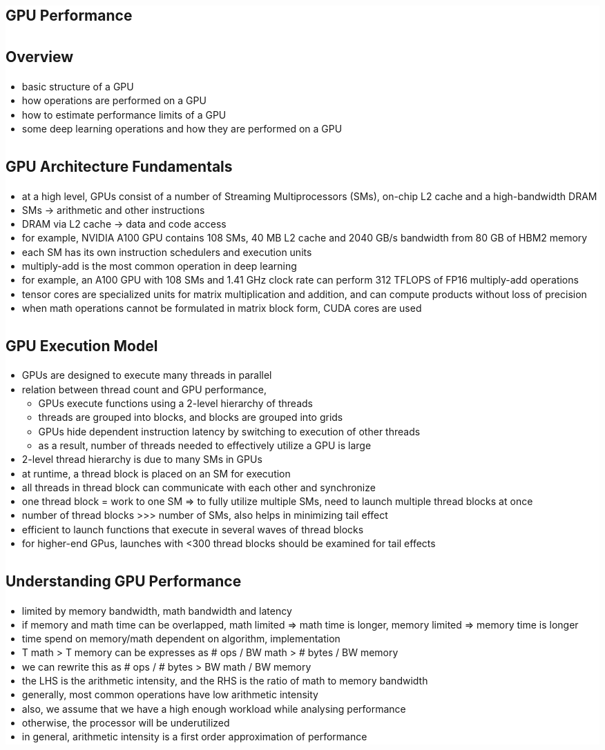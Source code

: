 ## GPU Performance

## Overview

- basic structure of a GPU
- how operations are performed on a GPU
- how to estimate performance limits of a GPU
- some deep learning operations and how they are performed on a GPU

## GPU Architecture Fundamentals

- at a high level, GPUs consist of a number of Streaming Multiprocessors (SMs), on-chip L2 cache and a high-bandwidth DRAM
- SMs -> arithmetic and other instructions
- DRAM via L2 cache -> data and code access
- for example, NVIDIA A100 GPU contains 108 SMs, 40 MB L2 cache and 2040 GB/s bandwidth from 80 GB of HBM2 memory
- each SM has its own instruction schedulers and execution units
- multiply-add is the most common operation in deep learning
- for example, an A100 GPU with 108 SMs and 1.41 GHz clock rate can perform 312 TFLOPS of FP16 multiply-add operations
- tensor cores are specialized units for matrix multiplication and addition, and can compute products without loss of precision
- when math operations cannot be formulated in matrix block form, CUDA cores are used

## GPU Execution Model

- GPUs are designed to execute many threads in parallel
- relation between thread count and GPU performance,
  - GPUs execute functions using a 2-level hierarchy of threads
  - threads are grouped into blocks, and blocks are grouped into grids
  - GPUs hide dependent instruction latency by switching to execution of other threads
  - as a result, number of threads needed to effectively utilize a GPU is large
- 2-level thread hierarchy is due to many SMs in GPUs
- at runtime, a thread block is placed on an SM for execution
- all threads in thread block can communicate with each other and synchronize
- one thread block = work to one SM => to fully utilize multiple SMs, need to launch multiple thread blocks at once
- number of thread blocks >>> number of SMs, also helps in minimizing tail effect
- efficient to launch functions that execute in several waves of thread blocks
- for higher-end GPus, launches with <300 thread blocks should be examined for tail effects

## Understanding GPU Performance

- limited by memory bandwidth, math bandwidth and latency
- if memory and math time can be overlapped, math limited => math time is longer, memory limited => memory time is longer
- time spend on memory/math dependent on algorithm, implementation
- T math > T memory can be expresses as \# ops / BW math > \# bytes / BW memory
- we can rewrite this as \# ops / \# bytes > BW math / BW memory
- the LHS is the arithmetic intensity, and the RHS is the ratio of math to memory bandwidth
- generally, most common operations have low arithmetic intensity
- also, we assume that we have a high enough workload while analysing performance
- otherwise, the processor will be underutilized
- in general, arithmetic intensity is a first order approximation of performance
